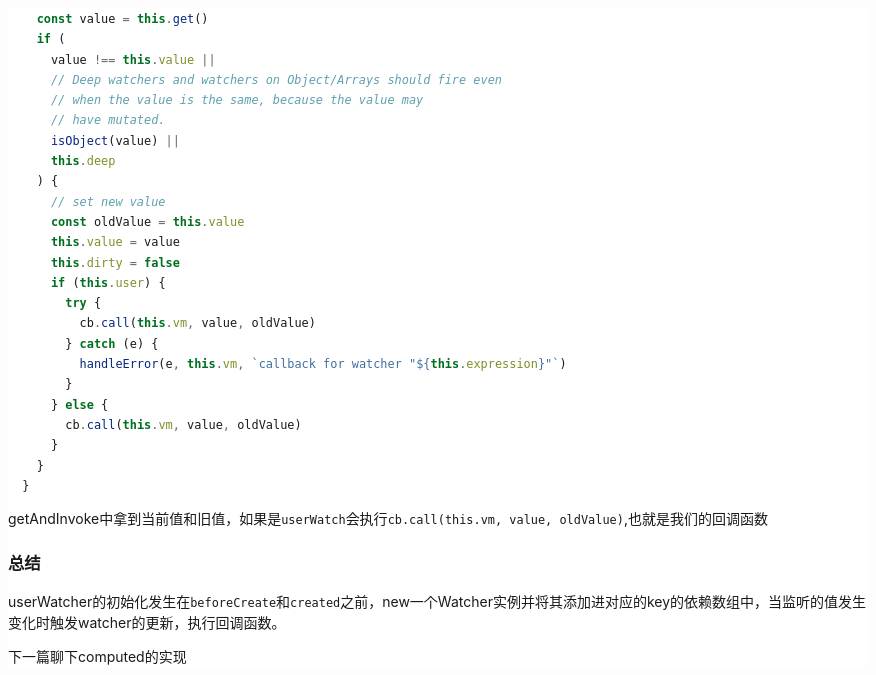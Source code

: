 ```js
    const value = this.get()
    if (
      value !== this.value ||
      // Deep watchers and watchers on Object/Arrays should fire even
      // when the value is the same, because the value may
      // have mutated.
      isObject(value) ||
      this.deep
    ) {
      // set new value
      const oldValue = this.value
      this.value = value
      this.dirty = false
      if (this.user) {
        try {
          cb.call(this.vm, value, oldValue)
        } catch (e) {
          handleError(e, this.vm, `callback for watcher "${this.expression}"`)
        }
      } else {
        cb.call(this.vm, value, oldValue)
      }
    }
  }
```
getAndInvoke中拿到当前值和旧值，如果是`userWatch`会执行`cb.call(this.vm, value, oldValue)`,也就是我们的回调函数

### 总结
userWatcher的初始化发生在`beforeCreate`和`created`之前，new一个Watcher实例并将其添加进对应的key的依赖数组中，当监听的值发生变化时触发watcher的更新，执行回调函数。

下一篇聊下computed的实现